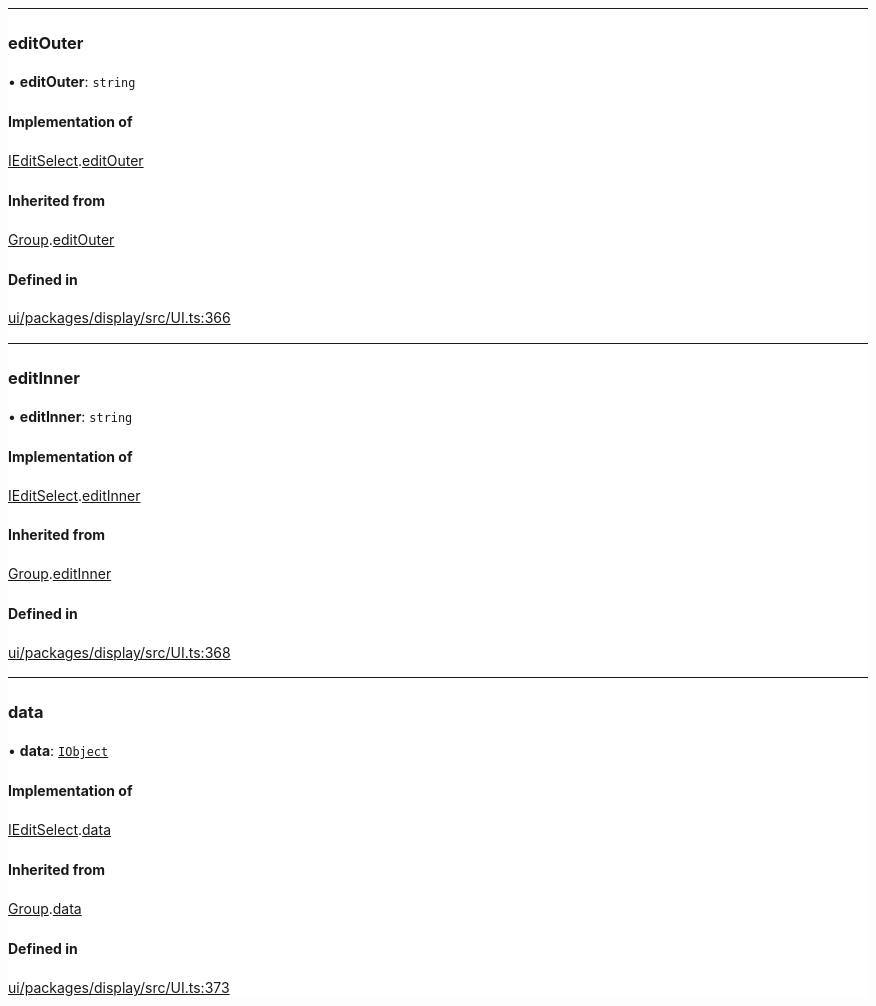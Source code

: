 ___

### editOuter

• **editOuter**: `string`

#### Implementation of

[IEditSelect](../interfaces/IEditSelect.md).[editOuter](../interfaces/IEditSelect.md#editouter)

#### Inherited from

[Group](Group.md).[editOuter](Group.md#editouter)

#### Defined in

[ui/packages/display/src/UI.ts:366](https://github.com/leaferjs/leafer-ui/blob/5313537/packages/display/src/UI.ts#L366)

___

### editInner

• **editInner**: `string`

#### Implementation of

[IEditSelect](../interfaces/IEditSelect.md).[editInner](../interfaces/IEditSelect.md#editinner)

#### Inherited from

[Group](Group.md).[editInner](Group.md#editinner)

#### Defined in

[ui/packages/display/src/UI.ts:368](https://github.com/leaferjs/leafer-ui/blob/5313537/packages/display/src/UI.ts#L368)

___

### data

• **data**: [`IObject`](../interfaces/IObject.md)

#### Implementation of

[IEditSelect](../interfaces/IEditSelect.md).[data](../interfaces/IEditSelect.md#data)

#### Inherited from

[Group](Group.md).[data](Group.md#data)

#### Defined in

[ui/packages/display/src/UI.ts:373](https://github.com/leaferjs/leafer-ui/blob/5313537/packages/display/src/UI.ts#L373)
